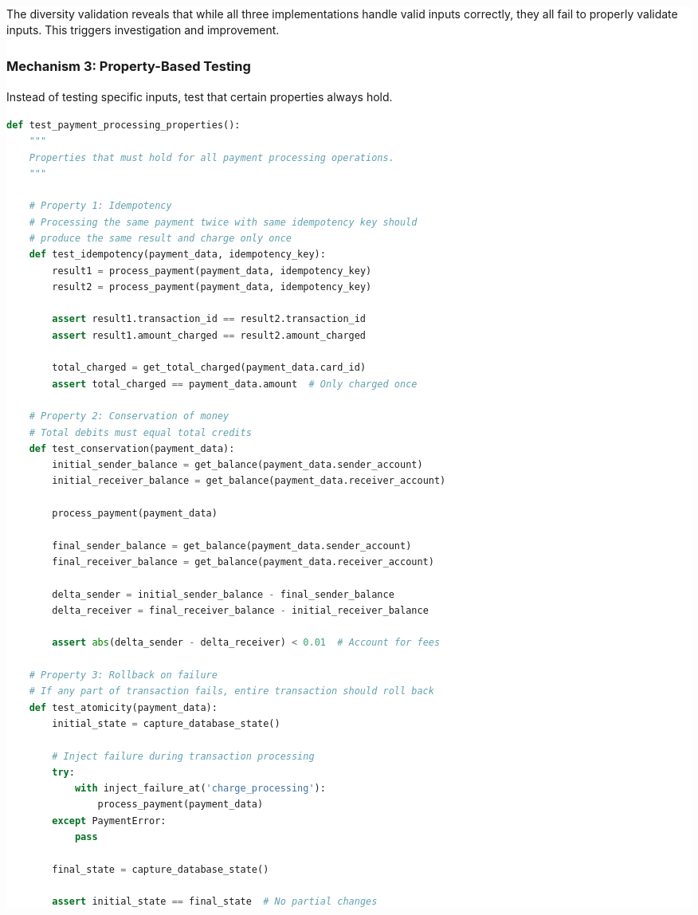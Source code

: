 The diversity validation reveals that while all three implementations handle valid inputs correctly, they all fail to properly validate inputs. This triggers investigation and improvement.

### Mechanism 3: Property-Based Testing

Instead of testing specific inputs, test that certain properties always hold.

```python
def test_payment_processing_properties():
    """
    Properties that must hold for all payment processing operations.
    """

    # Property 1: Idempotency
    # Processing the same payment twice with same idempotency key should
    # produce the same result and charge only once
    def test_idempotency(payment_data, idempotency_key):
        result1 = process_payment(payment_data, idempotency_key)
        result2 = process_payment(payment_data, idempotency_key)

        assert result1.transaction_id == result2.transaction_id
        assert result1.amount_charged == result2.amount_charged

        total_charged = get_total_charged(payment_data.card_id)
        assert total_charged == payment_data.amount  # Only charged once

    # Property 2: Conservation of money
    # Total debits must equal total credits
    def test_conservation(payment_data):
        initial_sender_balance = get_balance(payment_data.sender_account)
        initial_receiver_balance = get_balance(payment_data.receiver_account)

        process_payment(payment_data)

        final_sender_balance = get_balance(payment_data.sender_account)
        final_receiver_balance = get_balance(payment_data.receiver_account)

        delta_sender = initial_sender_balance - final_sender_balance
        delta_receiver = final_receiver_balance - initial_receiver_balance

        assert abs(delta_sender - delta_receiver) < 0.01  # Account for fees

    # Property 3: Rollback on failure
    # If any part of transaction fails, entire transaction should roll back
    def test_atomicity(payment_data):
        initial_state = capture_database_state()

        # Inject failure during transaction processing
        try:
            with inject_failure_at('charge_processing'):
                process_payment(payment_data)
        except PaymentError:
            pass

        final_state = capture_database_state()

        assert initial_state == final_state  # No partial changes
```
